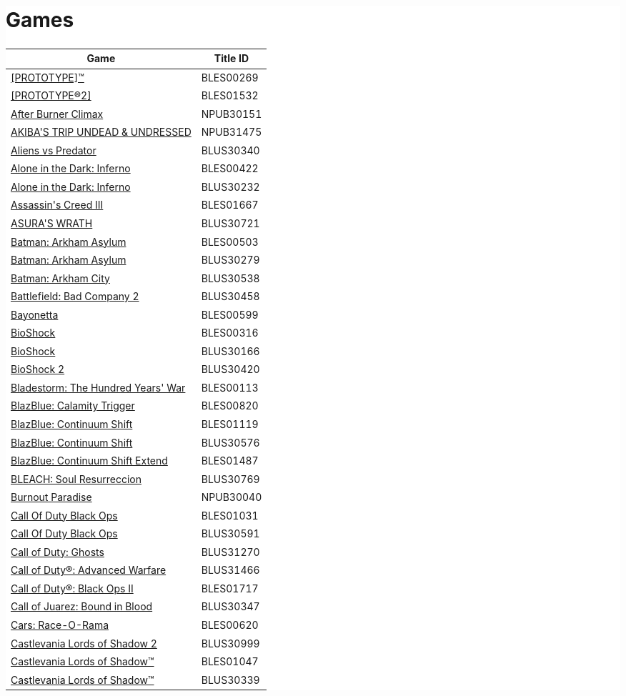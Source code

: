# Games

| Game | Title ID |
|------|----------|
| [[PROTOTYPE]™](BLES00269/) | BLES00269 |
| [[PROTOTYPE®2]](BLES01532/) | BLES01532 |
| [After Burner Climax](NPUB30151/) | NPUB30151 |
| [AKIBA'S TRIP UNDEAD & UNDRESSED](NPUB31475/) | NPUB31475 |
| [Aliens vs Predator](BLUS30340/) | BLUS30340 |
| [Alone in the Dark: Inferno](BLES00422/) | BLES00422 |
| [Alone in the Dark: Inferno](BLUS30232/) | BLUS30232 |
| [Assassin's Creed III](BLES01667/) | BLES01667 |
| [ASURA'S WRATH](BLUS30721/) | BLUS30721 |
| [Batman: Arkham Asylum](BLES00503/) | BLES00503 |
| [Batman: Arkham Asylum](BLUS30279/) | BLUS30279 |
| [Batman: Arkham City](BLUS30538/) | BLUS30538 |
| [Battlefield: Bad Company 2](BLUS30458/) | BLUS30458 |
| [Bayonetta](BLES00599/) | BLES00599 |
| [BioShock](BLES00316/) | BLES00316 |
| [BioShock](BLUS30166/) | BLUS30166 |
| [BioShock 2](BLUS30420/) | BLUS30420 |
| [Bladestorm: The Hundred Years' War](BLES00113/) | BLES00113 |
| [BlazBlue: Calamity Trigger](BLES00820/) | BLES00820 |
| [BlazBlue: Continuum Shift](BLES01119/) | BLES01119 |
| [BlazBlue: Continuum Shift](BLUS30576/) | BLUS30576 |
| [BlazBlue: Continuum Shift Extend](BLES01487/) | BLES01487 |
| [BLEACH: Soul Resurreccion](BLUS30769/) | BLUS30769 |
| [Burnout Paradise](NPUB30040/) | NPUB30040 |
| [Call Of Duty Black Ops](BLES01031/) | BLES01031 |
| [Call Of Duty Black Ops](BLUS30591/) | BLUS30591 |
| [Call of Duty: Ghosts](BLUS31270/) | BLUS31270 |
| [Call of Duty®: Advanced Warfare](BLUS31466/) | BLUS31466 |
| [Call of Duty®: Black Ops II](BLES01717/) | BLES01717 |
| [Call of Juarez: Bound in Blood](BLUS30347/) | BLUS30347 |
| [Cars: Race-O-Rama](BLES00620/) | BLES00620 |
| [Castlevania Lords of Shadow 2](BLUS30999/) | BLUS30999 |
| [Castlevania Lords of Shadow™](BLES01047/) | BLES01047 |
| [Castlevania Lords of Shadow™](BLUS30339/) | BLUS30339 |
